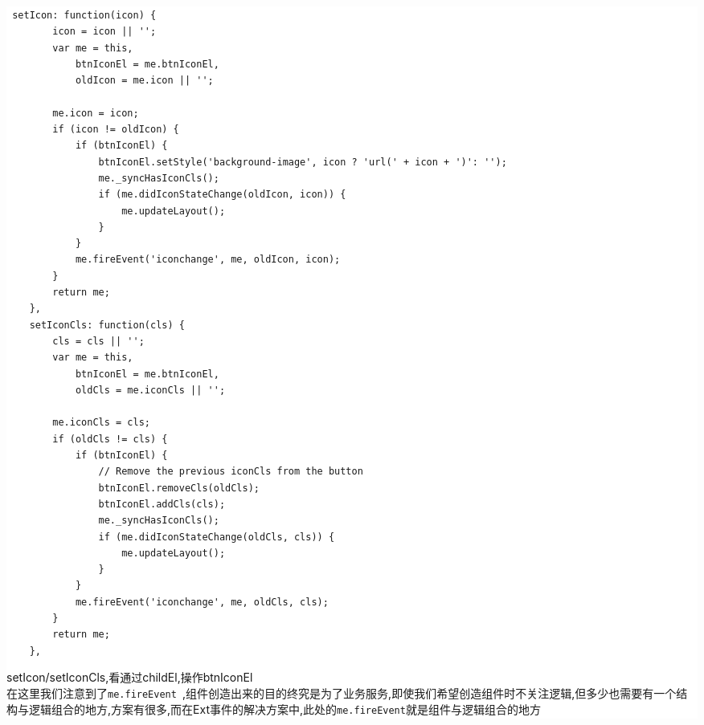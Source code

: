```
 setIcon: function(icon) {
        icon = icon || '';
        var me = this,
            btnIconEl = me.btnIconEl,
            oldIcon = me.icon || '';

        me.icon = icon;
        if (icon != oldIcon) {
            if (btnIconEl) {
                btnIconEl.setStyle('background-image', icon ? 'url(' + icon + ')': '');
                me._syncHasIconCls();
                if (me.didIconStateChange(oldIcon, icon)) {
                    me.updateLayout();
                }
            }
            me.fireEvent('iconchange', me, oldIcon, icon);
        }
        return me;
    },
    setIconCls: function(cls) {
        cls = cls || '';
        var me = this,
            btnIconEl = me.btnIconEl,
            oldCls = me.iconCls || '';

        me.iconCls = cls;
        if (oldCls != cls) {
            if (btnIconEl) {
                // Remove the previous iconCls from the button
                btnIconEl.removeCls(oldCls);
                btnIconEl.addCls(cls);
                me._syncHasIconCls();
                if (me.didIconStateChange(oldCls, cls)) {
                    me.updateLayout();
                }
            }
            me.fireEvent('iconchange', me, oldCls, cls);
        }
        return me;
    },
```
setIcon/setIconCls,看通过childEl,操作btnIconEl   
在这里我们注意到了```me.fireEvent ```,组件创造出来的目的终究是为了业务服务,即使我们希望创造组件时不关注逻辑,但多少也需要有一个结构与逻辑组合的地方,方案有很多,而在Ext事件的解决方案中,此处的```me.fireEvent```就是组件与逻辑组合的地方








